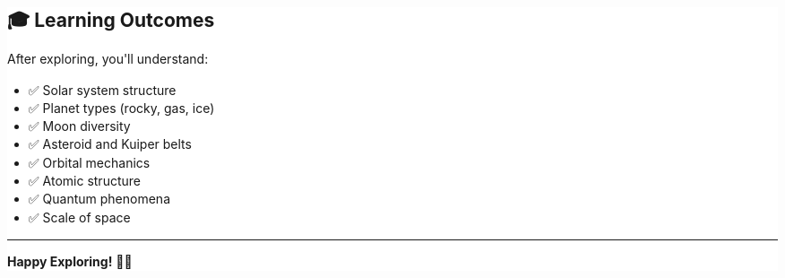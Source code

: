 
## 🎓 Learning Outcomes

After exploring, you'll understand:
- ✅ Solar system structure
- ✅ Planet types (rocky, gas, ice)
- ✅ Moon diversity
- ✅ Asteroid and Kuiper belts
- ✅ Orbital mechanics
- ✅ Atomic structure
- ✅ Quantum phenomena
- ✅ Scale of space

---

**Happy Exploring!** 🌌✨
